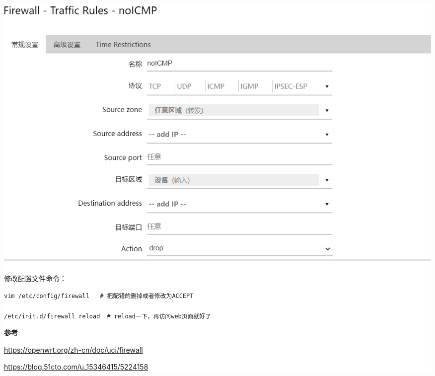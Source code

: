 ![img20](img/openwrt/img20.png)

修改配置文件命令：

```
vim /etc/config/firewall   # 把配错的删掉或者修改为ACCEPT

/etc/init.d/firewall reload  # reload一下，再访问web页面就好了
```

**参考**

https://openwrt.org/zh-cn/doc/uci/firewall

https://blog.51cto.com/u_15346415/5224158
